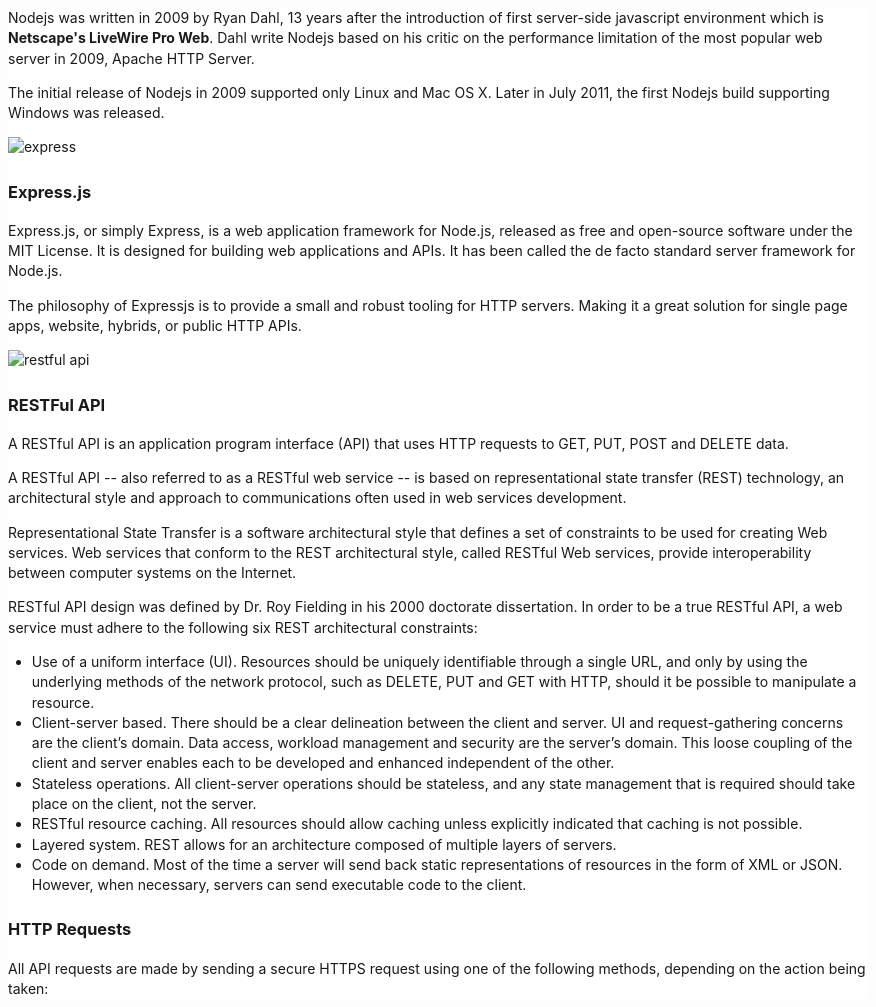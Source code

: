 Nodejs was written in 2009 by Ryan Dahl, 13 years after the introduction of first server-side javascript environment which is **Netscape's LiveWire Pro Web**. Dahl write Nodejs based on his critic on the performance limitation of the most popular web server in 2009, Apache HTTP Server.

The initial release of Nodejs in 2009 supported only Linux and Mac OS X. Later in July 2011, the first Nodejs build supporting Windows was released.

![express](https://expressjs.com/images/express-facebook-share.png)

### Express.js
Express.js, or simply Express, is a web application framework for Node.js, released as free and open-source software under the MIT License. It is designed for building web applications and APIs. It has been called the de facto standard server framework for Node.js.

The philosophy of Expressjs is to provide a small and robust tooling for HTTP servers. Making it a great solution for single page apps, website, hybrids, or public HTTP APIs. 

![restful api](https://s3.amazonaws.com/kinlane-productions/salesforce/salesforce-rest-api.png)

### RESTFul API
A RESTful API is an application program interface (API) that uses HTTP requests to GET, PUT, POST and DELETE data.

A RESTful API -- also referred to as a RESTful web service -- is based on representational state transfer (REST) technology, an architectural style and approach to communications often used in web services development.

Representational State Transfer is a software architectural style that defines a set of constraints to be used for creating Web services. Web services that conform to the REST architectural style, called RESTful Web services, provide interoperability between computer systems on the Internet.

RESTful API design was defined by Dr. Roy Fielding in his 2000 doctorate dissertation. In order to be a true RESTful API, a web service must adhere to the following six REST architectural constraints:

* Use of a uniform interface (UI). Resources should be uniquely identifiable through a single URL, and only by using the underlying methods of the network protocol, such as DELETE, PUT and GET with HTTP, should it be possible to manipulate a resource.
* Client-server based. There should be a clear delineation between the client and server. UI and request-gathering concerns are the client’s domain. Data access, workload management and security are the server’s domain. This loose coupling of the client and server enables each to be developed and enhanced independent of the other.
* Stateless operations. All client-server operations should be stateless, and any state management that is required should take place on the client, not the server.
* RESTful resource caching. All resources should allow caching unless explicitly indicated that caching is not possible.
* Layered system. REST allows for an architecture composed of multiple layers of servers.
* Code on demand. Most of the time a server will send back static representations of resources in the form of XML or JSON. However, when necessary, servers can send executable code to the client.
  
### HTTP Requests
All API requests are made by sending a secure HTTPS request using one of the following methods, depending on the action being taken:
